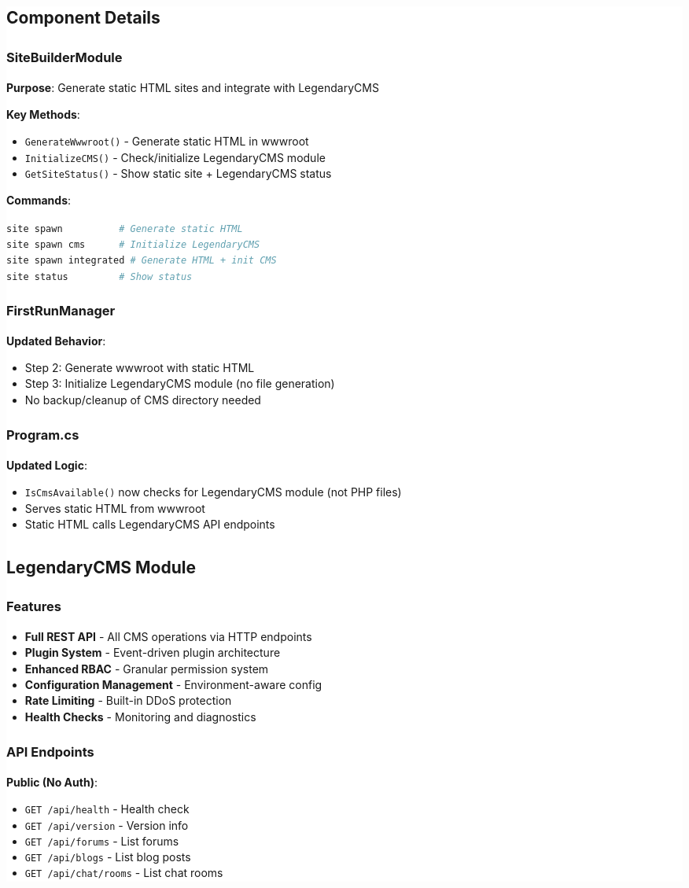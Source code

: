 ## Component Details

### SiteBuilderModule

**Purpose**: Generate static HTML sites and integrate with LegendaryCMS

**Key Methods**:
- `GenerateWwwroot()` - Generate static HTML in wwwroot
- `InitializeCMS()` - Check/initialize LegendaryCMS module
- `GetSiteStatus()` - Show static site + LegendaryCMS status

**Commands**:
```bash
site spawn          # Generate static HTML
site spawn cms      # Initialize LegendaryCMS
site spawn integrated # Generate HTML + init CMS
site status         # Show status
```

### FirstRunManager

**Updated Behavior**:
- Step 2: Generate wwwroot with static HTML
- Step 3: Initialize LegendaryCMS module (no file generation)
- No backup/cleanup of CMS directory needed

### Program.cs

**Updated Logic**:
- `IsCmsAvailable()` now checks for LegendaryCMS module (not PHP files)
- Serves static HTML from wwwroot
- Static HTML calls LegendaryCMS API endpoints

## LegendaryCMS Module

### Features
- **Full REST API** - All CMS operations via HTTP endpoints
- **Plugin System** - Event-driven plugin architecture
- **Enhanced RBAC** - Granular permission system
- **Configuration Management** - Environment-aware config
- **Rate Limiting** - Built-in DDoS protection
- **Health Checks** - Monitoring and diagnostics

### API Endpoints

**Public (No Auth)**:
- `GET /api/health` - Health check
- `GET /api/version` - Version info
- `GET /api/forums` - List forums
- `GET /api/blogs` - List blog posts
- `GET /api/chat/rooms` - List chat rooms
